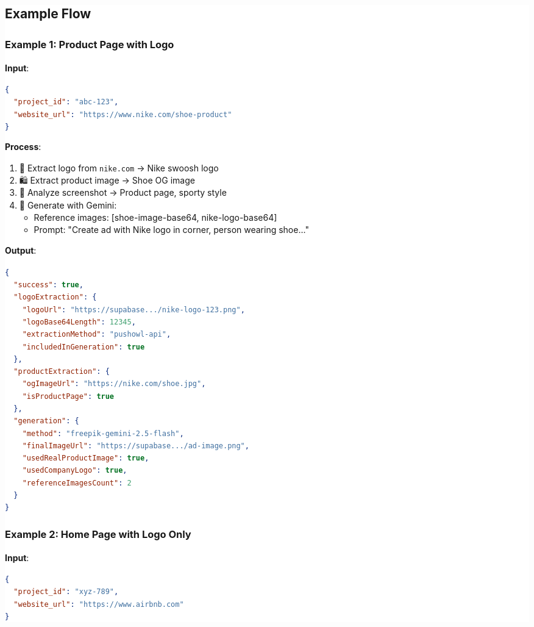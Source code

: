 
## Example Flow

### Example 1: Product Page with Logo

**Input**:

```json
{
  "project_id": "abc-123",
  "website_url": "https://www.nike.com/shoe-product"
}
```

**Process**:

1. 🎨 Extract logo from `nike.com` → Nike swoosh logo
2. 🛍️ Extract product image → Shoe OG image
3. 📸 Analyze screenshot → Product page, sporty style
4. 🎯 Generate with Gemini:
   - Reference images: [shoe-image-base64, nike-logo-base64]
   - Prompt: "Create ad with Nike logo in corner, person wearing shoe..."

**Output**:

```json
{
  "success": true,
  "logoExtraction": {
    "logoUrl": "https://supabase.../nike-logo-123.png",
    "logoBase64Length": 12345,
    "extractionMethod": "pushowl-api",
    "includedInGeneration": true
  },
  "productExtraction": {
    "ogImageUrl": "https://nike.com/shoe.jpg",
    "isProductPage": true
  },
  "generation": {
    "method": "freepik-gemini-2.5-flash",
    "finalImageUrl": "https://supabase.../ad-image.png",
    "usedRealProductImage": true,
    "usedCompanyLogo": true,
    "referenceImagesCount": 2
  }
}
```

### Example 2: Home Page with Logo Only

**Input**:

```json
{
  "project_id": "xyz-789",
  "website_url": "https://www.airbnb.com"
}
```
